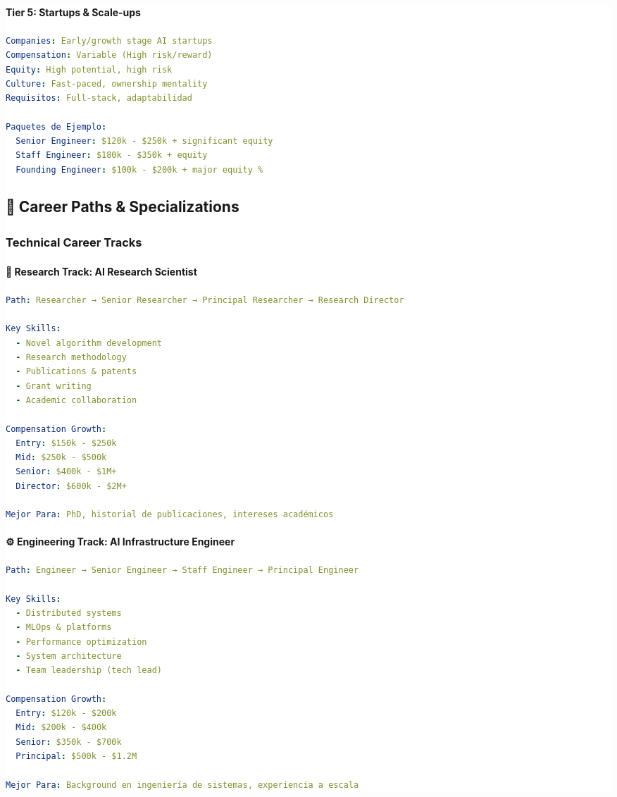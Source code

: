 #### Tier 5: Startups & Scale-ups
```yaml
Companies: Early/growth stage AI startups
Compensation: Variable (High risk/reward)
Equity: High potential, high risk
Culture: Fast-paced, ownership mentality
Requisitos: Full-stack, adaptabilidad

Paquetes de Ejemplo:
  Senior Engineer: $120k - $250k + significant equity
  Staff Engineer: $180k - $350k + equity
  Founding Engineer: $100k - $200k + major equity %
```

## 🎯 Career Paths & Specializations

### Technical Career Tracks

#### 🔬 **Research Track: AI Research Scientist**
```yaml
Path: Researcher → Senior Researcher → Principal Researcher → Research Director

Key Skills:
  - Novel algorithm development
  - Research methodology
  - Publications & patents
  - Grant writing
  - Academic collaboration

Compensation Growth:
  Entry: $150k - $250k
  Mid: $250k - $500k
  Senior: $400k - $1M+
  Director: $600k - $2M+

Mejor Para: PhD, historial de publicaciones, intereses académicos
```

#### ⚙️ **Engineering Track: AI Infrastructure Engineer**
```yaml
Path: Engineer → Senior Engineer → Staff Engineer → Principal Engineer

Key Skills:
  - Distributed systems
  - MLOps & platforms
  - Performance optimization
  - System architecture
  - Team leadership (tech lead)

Compensation Growth:
  Entry: $120k - $200k
  Mid: $200k - $400k
  Senior: $350k - $700k
  Principal: $500k - $1.2M

Mejor Para: Background en ingeniería de sistemas, experiencia a escala
```
